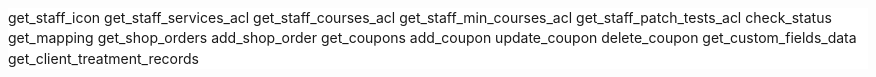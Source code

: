 get_staff_icon
get_staff_services_acl
get_staff_courses_acl
get_staff_min_courses_acl
get_staff_patch_tests_acl
check_status
get_mapping
get_shop_orders
add_shop_order
get_coupons
add_coupon
update_coupon
delete_coupon
get_custom_fields_data
get_client_treatment_records
 

 

